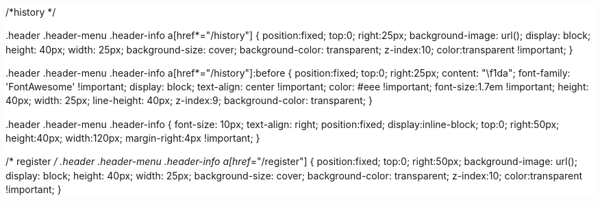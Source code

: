 /*history */

.header .header-menu .header-info a[href*="/history"] {
	position:fixed;
	top:0;
	right:25px;
	 background-image: url();
    display: block;
height: 40px;
width: 25px;
    background-size: cover;
    background-color: transparent;
	z-index:10;
	color:transparent !important;
}

.header .header-menu .header-info a[href*="/history"]:before {
	position:fixed;
	top:0;
	right:25px;
content: "\f1da";
font-family: 'FontAwesome' !important;
display: block;
text-align: center !important;
color: #eee !important;
font-size:1.7em !important;
height: 40px;
width: 25px;
line-height: 40px;
z-index:9;
background-color: transparent;
}

.header .header-menu .header-info {
	font-size: 10px;
    text-align: right;
	position:fixed;
	display:inline-block;
	top:0;
	right:50px;
	height:40px;
	width:120px;
	margin-right:4px !important;
}


/* register */
.header .header-menu .header-info a[href*="/register"] {
	position:fixed;
	top:0;
	right:50px;
	 background-image: url();
    display: block;
height: 40px;
width: 25px;
    background-size: cover;
    background-color: transparent;
	z-index:10;
	color:transparent !important;
}

